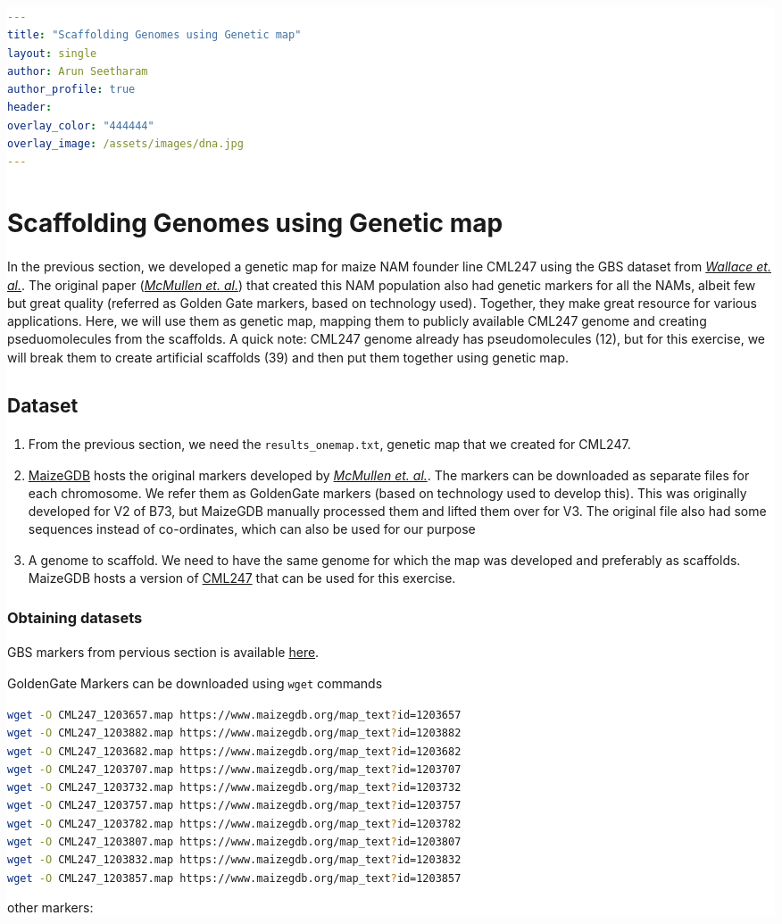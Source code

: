 ```yaml
---
title: "Scaffolding Genomes using Genetic map"
layout: single
author: Arun Seetharam
author_profile: true
header:
overlay_color: "444444"
overlay_image: /assets/images/dna.jpg
---
```


# Scaffolding Genomes using Genetic map

In the previous section, we developed a genetic map for maize NAM founder line CML247 using the GBS dataset from [_Wallace et. al._](https://journals.plos.org/plosgenetics/article?id=10.1371/journal.pgen.1004845). The original paper ([_McMullen et. al._](http://science.sciencemag.org/content/325/5941/737)) that created this NAM population also had genetic markers for all the NAMs, albeit few but great quality (referred as Golden Gate markers, based on technology used). Together, they make great resource for various applications. Here, we will use them as genetic map, mapping them to publicly available CML247 genome and creating pseduomolecules from the scaffolds. A quick note: CML247 genome already has pseudomolecules (12), but for this exercise, we will break them to create artificial scaffolds (39) and then put them together using genetic map.

## Dataset

1. From the previous section, we need the `results_onemap.txt`, genetic map that we created for CML247.
2. [MaizeGDB](https://www.maizegdb.org/data_center/pos?id=1167939) hosts the original markers developed by [_McMullen et. al._](http://science.sciencemag.org/content/325/5941/737). The markers can be downloaded as separate files for each chromosome. We refer them as GoldenGate markers (based on technology used to develop this). This was originally developed for V2 of B73, but MaizeGDB manually processed them and lifted them over for V3. The original file also had some sequences instead of co-ordinates, which can also be used for our purpose  

3. A genome to scaffold. We need to have the same genome for which the map was developed and preferably as scaffolds. MaizeGDB hosts a version of [CML247](https://www.maizegdb.org/genome/genome_assembly/Zm-CML247-DRAFT-PANZEA-1.0) that can be used for this exercise.

### Obtaining datasets

GBS markers from pervious section is available [here](assets/results_onemap.txt).

GoldenGate Markers can be downloaded using `wget` commands

```bash
wget -O CML247_1203657.map https://www.maizegdb.org/map_text?id=1203657
wget -O CML247_1203882.map https://www.maizegdb.org/map_text?id=1203882
wget -O CML247_1203682.map https://www.maizegdb.org/map_text?id=1203682
wget -O CML247_1203707.map https://www.maizegdb.org/map_text?id=1203707
wget -O CML247_1203732.map https://www.maizegdb.org/map_text?id=1203732
wget -O CML247_1203757.map https://www.maizegdb.org/map_text?id=1203757
wget -O CML247_1203782.map https://www.maizegdb.org/map_text?id=1203782
wget -O CML247_1203807.map https://www.maizegdb.org/map_text?id=1203807
wget -O CML247_1203832.map https://www.maizegdb.org/map_text?id=1203832
wget -O CML247_1203857.map https://www.maizegdb.org/map_text?id=1203857
```
other markers:
